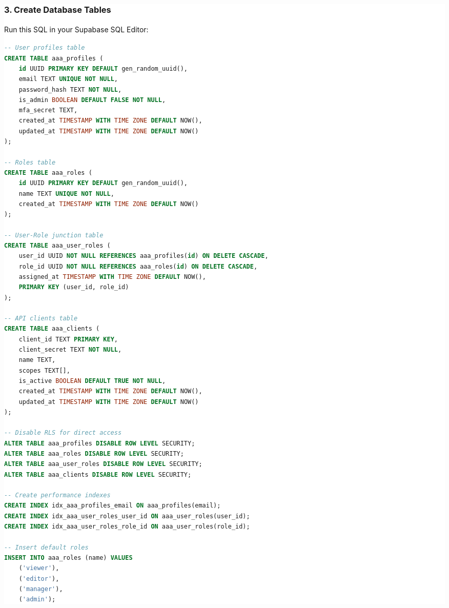 ### 3. Create Database Tables

Run this SQL in your Supabase SQL Editor:

```sql
-- User profiles table
CREATE TABLE aaa_profiles (
    id UUID PRIMARY KEY DEFAULT gen_random_uuid(),
    email TEXT UNIQUE NOT NULL,
    password_hash TEXT NOT NULL,
    is_admin BOOLEAN DEFAULT FALSE NOT NULL,
    mfa_secret TEXT,
    created_at TIMESTAMP WITH TIME ZONE DEFAULT NOW(),
    updated_at TIMESTAMP WITH TIME ZONE DEFAULT NOW()
);

-- Roles table
CREATE TABLE aaa_roles (
    id UUID PRIMARY KEY DEFAULT gen_random_uuid(),
    name TEXT UNIQUE NOT NULL,
    created_at TIMESTAMP WITH TIME ZONE DEFAULT NOW()
);

-- User-Role junction table
CREATE TABLE aaa_user_roles (
    user_id UUID NOT NULL REFERENCES aaa_profiles(id) ON DELETE CASCADE,
    role_id UUID NOT NULL REFERENCES aaa_roles(id) ON DELETE CASCADE,
    assigned_at TIMESTAMP WITH TIME ZONE DEFAULT NOW(),
    PRIMARY KEY (user_id, role_id)
);

-- API clients table
CREATE TABLE aaa_clients (
    client_id TEXT PRIMARY KEY,
    client_secret TEXT NOT NULL,
    name TEXT,
    scopes TEXT[],
    is_active BOOLEAN DEFAULT TRUE NOT NULL,
    created_at TIMESTAMP WITH TIME ZONE DEFAULT NOW(),
    updated_at TIMESTAMP WITH TIME ZONE DEFAULT NOW()
);

-- Disable RLS for direct access
ALTER TABLE aaa_profiles DISABLE ROW LEVEL SECURITY;
ALTER TABLE aaa_roles DISABLE ROW LEVEL SECURITY;
ALTER TABLE aaa_user_roles DISABLE ROW LEVEL SECURITY;
ALTER TABLE aaa_clients DISABLE ROW LEVEL SECURITY;

-- Create performance indexes
CREATE INDEX idx_aaa_profiles_email ON aaa_profiles(email);
CREATE INDEX idx_aaa_user_roles_user_id ON aaa_user_roles(user_id);
CREATE INDEX idx_aaa_user_roles_role_id ON aaa_user_roles(role_id);

-- Insert default roles
INSERT INTO aaa_roles (name) VALUES 
    ('viewer'),
    ('editor'),
    ('manager'),
    ('admin');
```
